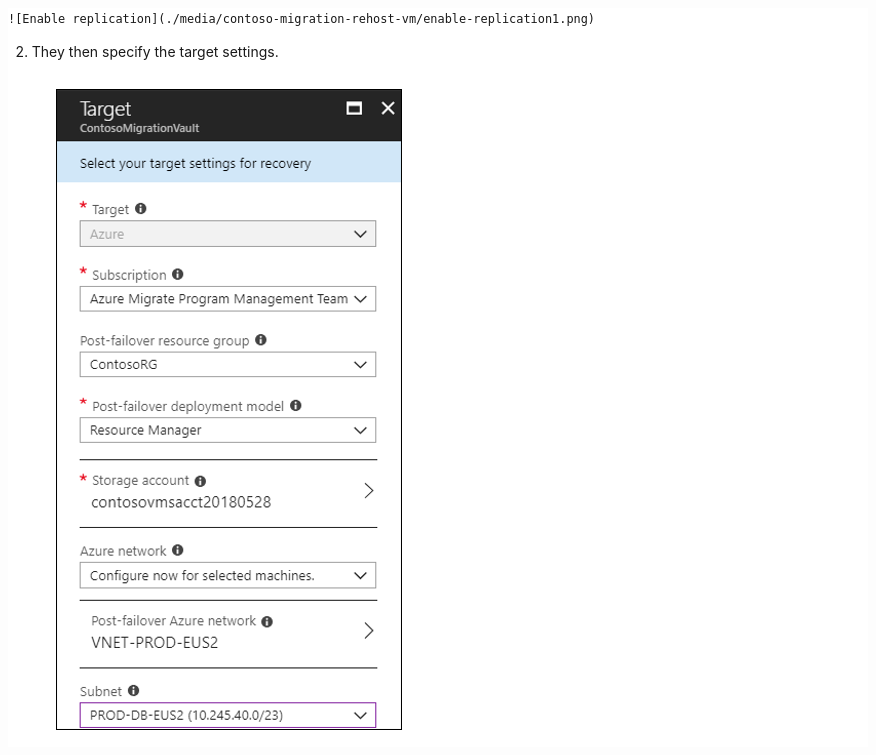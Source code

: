     ![Enable replication](./media/contoso-migration-rehost-vm/enable-replication1.png)

2. They then specify the target settings.

     ![Enable replication](./media/contoso-migration-rehost-vm/enable-replication2-sqlvm.png)
